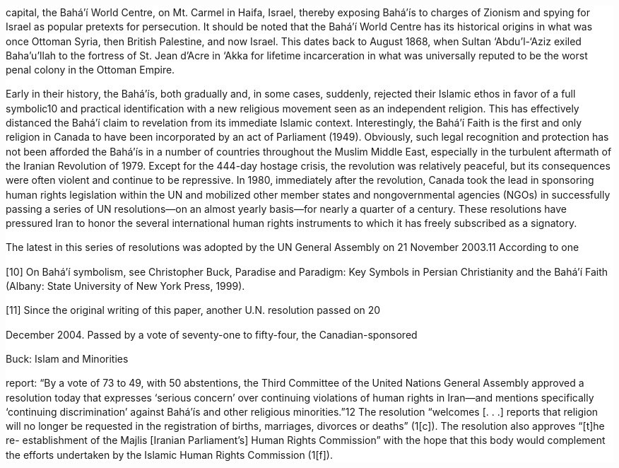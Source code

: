 capital, the Bahá’í World Centre, on Mt. Carmel in Haifa, Israel,
thereby exposing Bahá’ís to charges of Zionism and spying for Israel
as popular pretexts for persecution. It should be noted that the
Bahá’í World Centre has its historical origins in what was once
Ottoman Syria, then British Palestine, and now Israel. This dates
back to August 1868, when Sultan ‘Abdu’l-‘Aziz exiled Baha’u’llah
to the fortress of St. Jean d’Acre in ‘Akka for lifetime incarceration
in what was universally reputed to be the worst penal colony in the
Ottoman Empire.

Early in their history, the Bahá’ís, both gradually and, in some
cases, suddenly, rejected their Islamic ethos in favor of a full
symbolic10 and practical identification with a new religious
movement seen as an independent religion. This has effectively
distanced the Bahá’í claim to revelation from its immediate Islamic
context. Interestingly, the Bahá’í Faith is the first and only religion
in Canada to have been incorporated by an act of Parliament (1949).
Obviously, such legal recognition and protection has not been
afforded the Bahá’ís in a number of countries throughout the
Muslim Middle East, especially in the turbulent aftermath of the
Iranian Revolution of 1979. Except for the 444-day hostage crisis,
the revolution was relatively peaceful, but its consequences were
often violent and continue to be repressive. In 1980, immediately
after the revolution, Canada took the lead in sponsoring human
rights legislation within the UN and mobilized other member states
and nongovernmental agencies (NGOs) in successfully passing a
series of UN resolutions—on an almost yearly basis—for nearly a
quarter of a century. These resolutions have pressured Iran to
honor the several international human rights instruments to which
it has freely subscribed as a signatory.

The latest in this series of resolutions was adopted by the UN
General Assembly on 21 November 2003.11 According to one

\[10\] On Bahá’í symbolism, see Christopher Buck, Paradise and Paradigm: Key Symbols in
Persian Christianity and the Bahá’í Faith (Albany: State University of New York Press,
1999).

\[11\] Since the original writing of this paper, another U.N. resolution passed on 20

December 2004. Passed by a vote of seventy-one to fifty-four, the Canadian-sponsored

Buck: Islam and Minorities

report: “By a vote of 73 to 49, with 50 abstentions, the Third
Committee of the United Nations General Assembly approved a
resolution today that expresses ‘serious concern’ over continuing
violations of human rights in Iran—and mentions specifically
‘continuing discrimination’ against Bahá’ís and other religious
minorities.”12 The resolution “welcomes [. . .] reports that religion
will no longer be requested in the registration of births, marriages,
divorces or deaths” (1[c]). The resolution also approves “[t]he re-
establishment of the Majlis [Iranian Parliament’s] Human Rights
Commission” with the hope that this body would complement the
efforts undertaken by the Islamic Human Rights Commission (1[f]).

